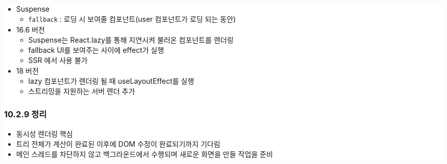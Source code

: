 - Suspense
  - `fallback` : 로딩 시 보여줄 컴포넌트(user 컴포넌트가 로딩 되는 동안)
- 16.6 버전
  - Suspense는 React.lazy를 통해 지연시켜 불러온 컴포넌트를 렌더링
  - fallback UI를 보여주는 사이에 effect가 실행
  - SSR 에서 사용 불가
- 18 버전
  - lazy 컴포넌트가 렌더링 될 때 useLayoutEffect를 실행
  - 스트리밍을 지원하는 서버 렌더 추가

### 10.2.9 정리

- 동시성 렌더링 핵심
- 트리 전체가 계산이 완료된 이후에 DOM 수정이 완료되기까지 기다림
- 메인 스레드를 차단하지 않고 백그라운드에서 수행되며 새로운 화면을 만들 작업을 준비
